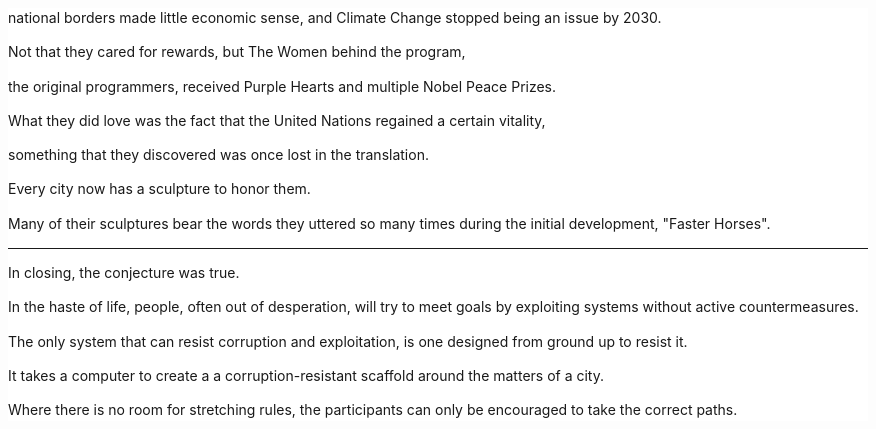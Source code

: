 national borders made little economic sense, and Climate Change stopped being an issue by 2030.

Not that they cared for rewards, but The Women behind the program,

the original programmers, received Purple Hearts and multiple Nobel Peace Prizes.

What they did love was the fact that the United Nations regained a certain vitality,

something that they discovered was once lost in the translation.

Every city now has a sculpture to honor them.

Many of their sculptures bear the words they uttered so many times during the initial development, "Faster Horses".

---

In closing, the conjecture was true.

In the haste of life, people, often out of desperation, will try to meet goals by exploiting systems without active countermeasures.

The only system that can resist corruption and exploitation, is one designed from ground up to resist it.

It takes a computer to create a a corruption-resistant scaffold around the matters of a city.

Where there is no room for stretching rules, the participants can only be encouraged to take the correct paths.
